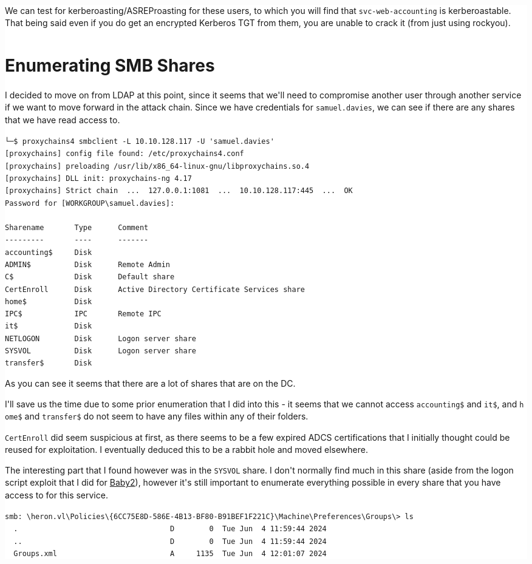 We can test for kerberoasting/ASREProasting for these users, to which you will find that `svc-web-accounting` is kerberoastable. That being said even if you do get an encrypted Kerberos TGT from them, you are unable to crack it (from just using rockyou).

# Enumerating SMB Shares

I decided to move on from LDAP at this point, since it seems that we'll need to compromise another user through another service if we want to move forward in the attack chain. Since we have credentials for `samuel.davies`, we can see if there are any shares that we have read access to.

```
└─$ proxychains4 smbclient -L 10.10.128.117 -U 'samuel.davies'                     
[proxychains] config file found: /etc/proxychains4.conf
[proxychains] preloading /usr/lib/x86_64-linux-gnu/libproxychains.so.4
[proxychains] DLL init: proxychains-ng 4.17
[proxychains] Strict chain  ...  127.0.0.1:1081  ...  10.10.128.117:445  ...  OK
Password for [WORKGROUP\samuel.davies]:

Sharename       Type      Comment
---------       ----      -------
accounting$     Disk      
ADMIN$          Disk      Remote Admin
C$              Disk      Default share
CertEnroll      Disk      Active Directory Certificate Services share
home$           Disk      
IPC$            IPC       Remote IPC
it$             Disk      
NETLOGON        Disk      Logon server share 
SYSVOL          Disk      Logon server share 
transfer$       Disk
```

As you can see it seems that there are a lot of shares that are on the DC. 

I'll save us the time due to some prior enumeration that I did into this - it seems that we cannot access `accounting$` and `it$`, and `home$` and `transfer$` do not seem to have any files within any of their folders. 

`CertEnroll` did seem suspicious at first, as there seems to be a few expired ADCS certifications that I initially thought could be reused for exploitation. I eventually deduced this to be a rabbit hole and moved elsewhere.

The interesting part that I found however was in the `SYSVOL` share. I don't normally find much in this share (aside from the logon script exploit that I did for [Baby2](https://dan-feliciano.com/2024/06/05/baby2/)), however it's still important to enumerate everything possible in every share that you have access to for this service.

```
smb: \heron.vl\Policies\{6CC75E8D-586E-4B13-BF80-B91BEF1F221C}\Machine\Preferences\Groups\> ls
  .                                   D        0  Tue Jun  4 11:59:44 2024
  ..                                  D        0  Tue Jun  4 11:59:44 2024
  Groups.xml                          A     1135  Tue Jun  4 12:01:07 2024
```
